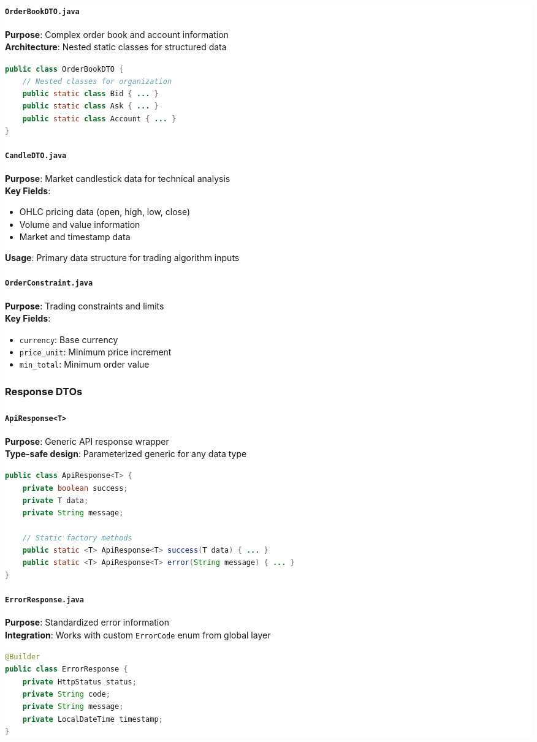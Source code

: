 #### `OrderBookDTO.java`
**Purpose**: Complex order book and account information  
**Architecture**: Nested static classes for structured data
```java
public class OrderBookDTO {
    // Nested classes for organization
    public static class Bid { ... }
    public static class Ask { ... }
    public static class Account { ... }
}
```

#### `CandleDTO.java`
**Purpose**: Market candlestick data for technical analysis  
**Key Fields**:
- OHLC pricing data (open, high, low, close)
- Volume and value information
- Market and timestamp data

**Usage**: Primary data structure for trading algorithm inputs

#### `OrderConstraint.java`
**Purpose**: Trading constraints and limits  
**Key Fields**:
- `currency`: Base currency
- `price_unit`: Minimum price increment
- `min_total`: Minimum order value

### Response DTOs

#### `ApiResponse<T>`
**Purpose**: Generic API response wrapper  
**Type-safe design**: Parameterized generic for any data type
```java
public class ApiResponse<T> {
    private boolean success;
    private T data;
    private String message;
    
    // Static factory methods
    public static <T> ApiResponse<T> success(T data) { ... }
    public static <T> ApiResponse<T> error(String message) { ... }
}
```

#### `ErrorResponse.java`
**Purpose**: Standardized error information  
**Integration**: Works with custom `ErrorCode` enum from global layer
```java
@Builder
public class ErrorResponse {
    private HttpStatus status;
    private String code;
    private String message;
    private LocalDateTime timestamp;
}
```
